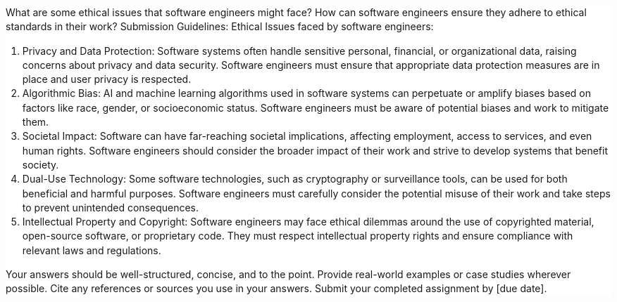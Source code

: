 What are some ethical issues that software engineers might face? How can software engineers ensure they adhere to ethical standards in their work?
Submission Guidelines:
Ethical Issues faced by software engineers:
1. Privacy and Data Protection:
Software systems often handle sensitive personal, financial, or organizational data, raising concerns about privacy and data security.
Software engineers must ensure that appropriate data protection measures are in place and user privacy is respected.
2. Algorithmic Bias:
AI and machine learning algorithms used in software systems can perpetuate or amplify biases based on factors like race, gender, or socioeconomic status.
Software engineers must be aware of potential biases and work to mitigate them.
3. Societal Impact:
Software can have far-reaching societal implications, affecting employment, access to services, and even human rights.
Software engineers should consider the broader impact of their work and strive to develop systems that benefit society.
4. Dual-Use Technology:
Some software technologies, such as cryptography or surveillance tools, can be used for both beneficial and harmful purposes.
Software engineers must carefully consider the potential misuse of their work and take steps to prevent unintended consequences.
5. Intellectual Property and Copyright:
Software engineers may face ethical dilemmas around the use of copyrighted material, open-source software, or proprietary code.
They must respect intellectual property rights and ensure compliance with relevant laws and regulations.


Your answers should be well-structured, concise, and to the point.
Provide real-world examples or case studies wherever possible.
Cite any references or sources you use in your answers.
Submit your completed assignment by [due date].

